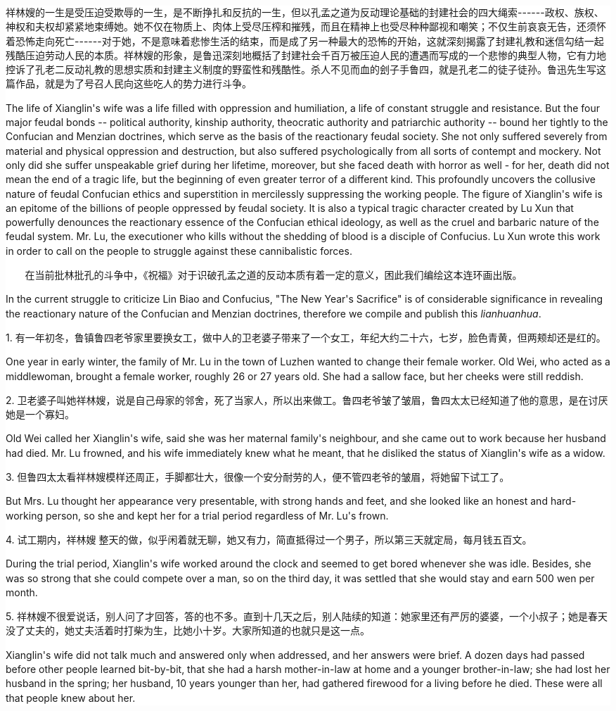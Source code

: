 祥林嫂的一生是受压迫受欺辱的一生，是不断挣扎和反抗的一生，但以孔孟之道为反动理论基础的封建社会的四大绳索------政权、族权、神权和夫权却紧紧地束缚她。她不仅在物质上、肉体上受尽压榨和摧残，而且在精神上也受尽种种鄙视和嘲笑；不仅生前哀哀无告，还须怀着恐怖走向死亡------对于她，不是意味着悲惨生活的结束，而是成了另一种最大的恐怖的开始，这就深刻揭露了封建礼教和迷信勾结一起残酷压迫劳动人民的本质。祥林嫂的形象，是鲁迅深刻地概括了封建社会千百万被压迫人民的遭遇而写成的一个悲惨的典型人物，它有力地控诉了孔老二反动礼教的思想实质和封建主义制度的野蛮性和残酷性。杀人不见而血的刽子手鲁四，就是孔老二的徒子徒孙。鲁迅先生写这篇作品，就是为了号召人民向这些吃人的势力进行斗争。

The life of Xianglin's wife was a life filled with oppression and humiliation, a life of constant struggle and resistance. But the four major feudal bonds -- political authority, kinship authority, theocratic authority and patriarchic authority -- bound her tightly to the Confucian and Menzian doctrines, which serve as the basis of the reactionary feudal society. She not only suffered severely from material and physical oppression and destruction, but also suffered psychologically from all sorts of contempt and mockery. Not only did she suffer unspeakable grief during her lifetime, moreover, but she faced death with horror as well - for her, death did not mean the end of a tragic life, but the beginning of even greater terror of a different kind. This profoundly uncovers the collusive nature of feudal Confucian ethics and superstition in mercilessly suppressing the working people. The figure of Xianglin's wife is an epitome of the billions of people oppressed by feudal society. It is also a typical tragic character created by Lu Xun that powerfully denounces the reactionary essence of the Confucian ethical ideology, as well as the cruel and barbaric nature of the feudal system. Mr. Lu, the executioner who kills without the shedding of blood is a disciple of Confucius. Lu Xun wrote this work in order to call on the people to struggle against these cannibalistic forces.

       在当前批林批孔的斗争中，《祝福》对于识破孔孟之道的反动本质有着一定的意义，困此我们编绘这本连环画出版。

In the current struggle to criticize Lin Biao and Confucius, "The New Year's Sacrifice" is of considerable significance in revealing the reactionary nature of the Confucian and Menzian doctrines, therefore we compile and publish this *lianhuanhua*.

1\. 有一年初冬，鲁镇鲁四老爷家里要换女工，做中人的卫老婆子带来了一个女工，年纪大约二十六，七岁，脸色青黄，但两颊却还是红的。

One year in early winter, the family of Mr. Lu in the town of Luzhen wanted to change their female worker. Old Wei, who acted as a middlewoman, brought a female worker, roughly 26 or 27 years old. She had a sallow face, but her cheeks were still reddish.

2\. 卫老婆子叫她祥林嫂，说是自己母家的邻舍，死了当家人，所以出来做工。鲁四老爷皱了皱眉，鲁四太太已经知道了他的意思，是在讨厌她是一个寡妇。

Old Wei called her Xianglin's wife, said she was her maternal family's neighbour, and she came out to work because her husband had died. Mr. Lu frowned, and his wife immediately knew what he meant, that he disliked the status of Xianglin's wife as a widow.

3\. 但鲁四太太看祥林嫂模样还周正，手脚都壮大，很像一个安分耐劳的人，便不管四老爷的皱眉，将她留下试工了。

But Mrs. Lu thought her appearance very presentable, with strong hands and feet, and she looked like an honest and hard-working person, so she and kept her for a trial period regardless of Mr. Lu's frown.

4\. 试工期内，祥林嫂 整天的做，似乎闲着就无聊，她又有力，简直抵得过一个男子，所以第三天就定局，每月钱五百文。

During the trial period, Xianglin's wife worked around the clock and seemed to get bored whenever she was idle. Besides, she was so strong that she could compete over a man, so on the third day, it was settled that she would stay and earn 500 wen per month.

5\. 祥林嫂不很爱说话，别人问了才回答，答的也不多。直到十几天之后，别人陆续的知道：她家里还有严厉的婆婆，一个小叔子；她是春天没了丈夫的，她丈夫活着时打柴为生，比她小十岁。大家所知道的也就只是这一点。

Xianglin's wife did not talk much and answered only when addressed, and her answers were brief. A dozen days had passed before other people learned bit-by-bit, that she had a harsh mother-in-law at home and a younger brother-in-law; she had lost her husband in the spring; her husband, 10 years younger than her, had gathered firewood for a living before he died. These were all that people knew about her.

